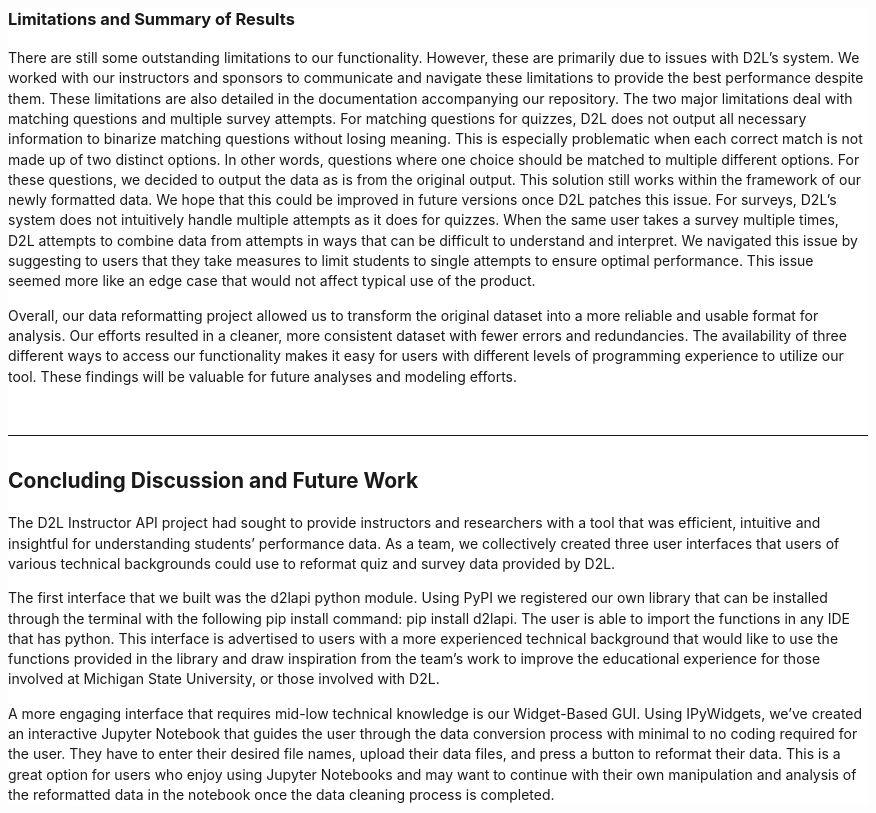 ### Limitations and Summary of Results

There are still some outstanding limitations to our functionality. However, these are primarily due to issues with D2L’s system. We worked with our instructors and sponsors to communicate and navigate these limitations to provide the best performance despite them.  These limitations are also detailed in the documentation accompanying our repository. The two major limitations deal with matching questions and multiple survey attempts. For matching questions for quizzes, D2L does not output all necessary information to binarize matching questions without losing meaning. This is especially problematic when each correct match is not made up of two distinct options. In other words, questions where one choice should be matched to multiple different options. For these questions, we decided to output the data as is from the original output. This solution still works within the framework of our newly formatted data. We hope that this could be improved in future versions once D2L patches this issue. For surveys, D2L’s system does not intuitively handle multiple attempts as it does for quizzes. When the same user takes a survey multiple times, D2L attempts to combine data from attempts in ways that can be difficult to understand and interpret. We navigated this issue by suggesting to users that they take measures to limit students to single attempts to ensure optimal performance. This issue seemed more like an edge case that would not affect typical use of the product.  

 

Overall, our data reformatting project allowed us to transform the original dataset into a more reliable and usable format for analysis. Our efforts resulted in a cleaner, more consistent dataset with fewer errors and redundancies. The availability of three different ways to access our functionality makes it easy for users with different levels of programming experience to utilize our tool. These findings will be valuable for future analyses and modeling efforts. 

 

&nbsp;

---

## Concluding Discussion and Future Work

The D2L Instructor API project had sought to provide instructors and researchers with a tool that was efficient, intuitive and insightful for understanding students’ performance data. As a team, we collectively created three user interfaces that users of various technical backgrounds could use to reformat quiz and survey data provided by D2L. 

 

The first interface that we built was the d2lapi python module. Using PyPI we registered our own library that can be installed through the terminal with the following pip install command: pip install d2lapi. The user is able to import the functions in any IDE that has python. This interface is advertised to users with a more experienced technical background that would like to use the functions provided in the library and draw inspiration from the team’s work to improve the educational experience for those involved at Michigan State University, or those involved with D2L.  

 

A more engaging interface that requires mid-low technical knowledge is our Widget-Based GUI. Using IPyWidgets, we’ve created an interactive Jupyter Notebook that guides the user through the data conversion process with minimal to no coding required for the user. They have to enter their desired file names, upload their data files, and press a button to reformat their data. This is a great option for users who enjoy using Jupyter Notebooks and may want to continue with their own manipulation and analysis of the reformatted data in the notebook once the data cleaning process is completed.  
